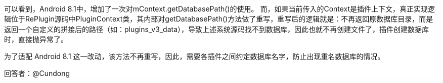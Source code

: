 可以看到，Android 8.1中，增加了一次对mContext.getDatabasePath()的使用。
而，如果当前传入的Context是插件上下文，真正实现逻辑位于RePlugin源码中PluginContext类，其内部对getDatabasePath()方法做了重写，重写后的逻辑就是：不再返回原数据库目录，而是返回一个自定义的拼接后的路径（如：plugins_v3_data），导致上述系统源码找不到数据库，因此也就不再创建文件了，插件创建数据库时，直接抛异常了。

为了适配 Android 8.1 这一改动，该方法不再重写，因此，需要各插件之间约定数据库名字，防止出现重名数据库的情况。

回答者：@Cundong
